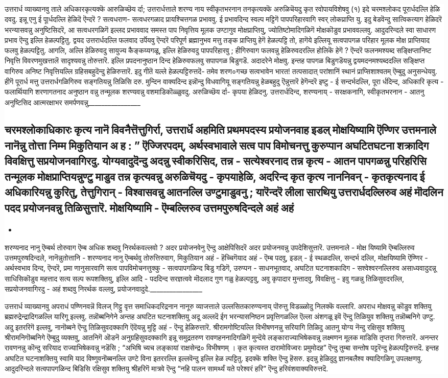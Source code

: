उत्तरार्ध व्याख्यानवु
ताले अधिकारकृत्यक्कॆ आरुळिच्छॆय र्दा; उत्तरार्धत्ताले शरण्य नाय स्वीकृतभरनान तनकृत्यक्कॆ अरुळिचॆयदु कृत रवोपायविशेषवु (१) इदे चरमश्लोकद पूरार्धदल्लि हेळि दवदु. इन्नू एनु ई पूार्धदल्लि हेळिदॆ ऎन्दरॆ ? सत्वधराण- सत्वधरगळाद प्रायश्चित्तगळ प्रभाववु. ई प्रभावदिन्द स्वल्प मट्टिगॆ पापपरिहारवागि स्वर् लोकप्राप्ति यु. इदु बेडवॆन्दु सात्विकत्याग हेळिदरॆ भरन्यासवन्नु अनुष्टिसिदरॆ, आ सत्वधरगळिगॆ इल्लद प्रभाववाद समस्त पाप निवृत्तिय मूलक उण्टागुव मोक्षप्राप्तियु, ज्योतिष्टोमादिगळिगॆ मोक्षकॊडुव प्रभाववल्लवु. आदुदरिन्दले स्वा साधारण प्रभाव ऎन्दु इल्लि हेळल्पट्टितु.
द्वयद उत्तरार्धदल्लि फलवाद उर्पॆयवु ऎन्दरॆ परिपूर्ण ब्रह्मानुभव मत्तु तङ्क प्राप्तियु हेगॆ हेळल्पट्टि तो, हागॆये इल्लियू सत्वपापगळ परिहार मूलक मोक्ष प्राप्तियाद फलवु हेळल्पट्टितु. आगलि, अल्लि हेळिरुवदु सायुज्य कैङ्कय्यगळू, इल्लि हेळिरुवदु पापपरिहारवु ; हीगिरुवाग फलवन्नु हेळिरुवदरल्लि होलिकॆ हेगॆ ? ऎन्दरॆ फलनमश्यब्द सङ्क्षिप्तानिष्ट निवृत्ति विवरणमुखत्तालॆ सादृश्यवन्नु तोरुत्तारॆ. इल्लि प्रपदनानुष्ठान दिन्द हेळिरुवफलवु सपापगळ बिडुगडॆ. अदादरेने मोक्षवु. इन्तह पापगळ बिडुगडॆयन्नु द्वयमदनमश्यब्ददल्लि सङ्क्षिप्त वागिरुव अनिष्ट निवृत्तियल्लि ग्रहिसबहुदॆन्दु हेळिरुत्तारॆ. इदु गीतॆ यल्ले हेळल्पट्टिरुत्तदॆ- तमेव शरण०गच्छ सत्वभावेन भारत! तत्पसादात् परांशानिं स्थानं प्राप्सिशाश्वतम् ऎम्बुदु
अनुसन्धेयवु.
हीगॆ पूरार्ध मत्तु उत्तरार्धगळिगिरुव सङ्गतियन्नु तिळिसि दरु. मुन्दिन वाक्यदिन्द इन्नॊन्दु विधवागियू सङ्गतियन्नु हेळबहुदु ऎन्नुत्तारॆ हेगॆन्दरॆ इष्टु - ई सन्दर्भदल्लि, पूरा र्धदिन्द, अधिकारि कृत्य - फलार्थियागि शरणागतनाद अनुष्ठान वन्नु तन्मूलक शरण्यवन्नु वशमाडिकॊळ्ळुवदु. अरुळिच्छॆय र्दा- कृपया हेळिदनु. उत्तरार्धदिन्द, शरण्यनाय् - सरक्षकनागि, स्वीकृतभरनान - आतनु अनुष्टिसिद आत्मरक्षाभर समर्पणवन्नु________________

चरमश्लोकाधिकारः
कृत्य नानॆ विवनैत्तॆत्तुगिर्रा,
उत्तरार्धॆ अहमिति प्रथमपदस्य प्रयोजनवाह इडल् मोक्षयिष्यामि ऎण्णिर उत्तमनाले नानॆन्नु तोत्ता निम्म मिकुतियान अ ह : ” ऎज्जिरपदम्, अर्थस्वभावाले सत्व पाप विमोचनत्तु कुरुप्पान अघटितघटना शक्रादिग विवक्षित्तु सप्रयोजनवागिरदु.
योग्यवादुदॆन्दु अदन्नु स्वीकरिसिद, तन्न - सत्येश्वरनाद तन्न कृत्य - आतन पापगळन्नु परिहरिसि तन्मूलक मोक्षप्राप्तियन्नुण्टु माडुव तन्न कृत्यवन्नु अरुळिचॆयदु - कृपयाहेळि, अदरिन्द कृत कृत्य नाननिवन् - कृतकृत्यनाद ई अधिकारियन्नु कुरितु, तेत्तुगिरान् - विश्वासवन्नु आतनल्लि उण्टुमाडुवनु ; यारॆन्दरॆ लीला सारथियु
उत्तरार्धदल्लिरुव अहं मॊदलिन पदद प्रयोजनवन्नु तिळिसुत्तारॆ.
मोक्षयिष्यामि - ऎम्बल्लिरुव उत्तमपुरुषदिन्दले अहं
अहं
-
-
शरण्यनाद नानु ऎम्बर्थ तोरुवाग ऎम्ब अधिक शब्दवु निरर्थकवल्लवो ? अदर प्रयोजनवेनु ऎन्दु आक्षेपिसिदरॆ अदर प्रयोजनवन्नु उपदेशिसुत्तारॆ. उत्तमनाले - मोक्ष यिष्यामि ऎम्बल्लिरुव उत्तमपुरुषदिन्दले, नानॆन्नुतोत्तानि - शरण्यनाद नानु ऎम्बर्थवु तोरुत्तिरुवाग, मिकुतियान अहं - हॆच्चिगॆयाद अहं - ऎम्ब पदवु, इडल् - ई स्थळदल्लि, सन्दर्भ दल्लि, मोक्षयिष्यामि ऎण्णिर - अर्थस्वभाव दिन्द, ऎन्दरॆ, प्रमा णानुसारवागि सत्व पापविमोचनत्तुक्कु - सत्वपापगळिन्द बिडु गडिगॆ, उरुप्पन - साधनभूतवाद, अघटित घटनाशकादिग - सश्वेश्वरनल्लिरुव असाध्यवादुदन्नू साधिसिकॊडुव महत्ताद सत्य सल्प रूपशक्तियु, इल्लि आदि - पददिन्द सरज्ञत्ववे मॊदलाद गुण गळु हेळल्पट्टवु, अवु कृपादार मुन्तादवु, विवक्षित्तु - इवु गळन्नु तिळिसुवदरल्लि, सप्रयोजनवागिरदु - अहं शब्दवु निरर्थक वल्लवु, प्रयोजनवादुदे.________________

उत्तरार्ध व्याख्यानवु
अपराधं पण्णिनवन्नॆ विलज् गिट्टु वृत्त समाधिकदरिद्रनान नानूरु व्याजत्ताले उल्लसितकारुण्यनाय् पॊरुत्तु विडळ्ळोदु निलक्कॆ वल्लारि.
अपराध
मोक्षवन्नु कॊडुव शक्तियु ब्रह्मरुद्रेन्द्रादिगळल्लि यारिगू इल्लवु. तन्नॊब्बनिगेने अन्तह अघटित घटनाशक्तियु अदू अल्लदॆ ईग भरन्यासनिष्ठन प्रवृत्तिगळल्लि ऎल्ला अंशगळू इवॆ ऎन्दु तिळियुव शक्तियु तन्नॊब्बनिगे उण्टु. अदु इतररिगॆ इल्लवु, नानॊब्बने ऎन्दु तिळिसुवदक्कागि ऎदॆयन्नु मुट्टि अहं - ऎन्दु हेळिरुत्तारॆ. श्रीरामगोष्टियल्लि विभीषणनन्नु सरियागि तिळिदु आतनु योग्य नॆन्दु रक्षिसुव शक्तियु श्रीरामनिगॊब्बनिगे ऎम्बुदु व्यक्तवु, आतनिगॆ ऒडनॆ अनुग्रहिसुवदक्कागि इन्नू समुद्रतरुण रावणहननादिगळिगॆ मुन्दॆये लङ्काराज्याभिषेकवन्नु लक्ष्मणन मूलक माडिसि तृप्तरा गिरुत्तारॆ. अनन्तर रावणनन्नु कॊन्दु सरियाद राज्याभिषेकवन्नु नडॆसि ; “अभिषि च्यच लङ्कायां राक्षसेन्द्र० विभीषणम् । कृत कृत्यस्त दारामोविज्वरः प्रमुमोदह” ऎन्दु तुम्बा सन्तोष पट्टरॆन्दु हेळल्पट्टिरुत्तदॆ. इन्तह अघटित घटनाशक्तियु स्वामि याद विष्णुवनॊब्बनल्लि उण्टे विना इतररल्लि इल्लवॆन्दु इल्लि हेळ ल्पट्टितु. इदक्कॆ शक्ति ऎन्दु हॆसरु. इदन्नु हेळिदुदु ज्ञानबलैश्व क्यादिगळिगू उपलक्षणवु. आदुदरिन्दले सत्वपापगळिन्द बिडिसि रक्षिसुव शक्तियु श्रीहरिगॆ मात्रवे ऎन्दु “नहि पालन सामर्थ्यं यते परेश्वरं हरि” ऎन्दु हरिवंशवाक्यविरुत्तदॆ.